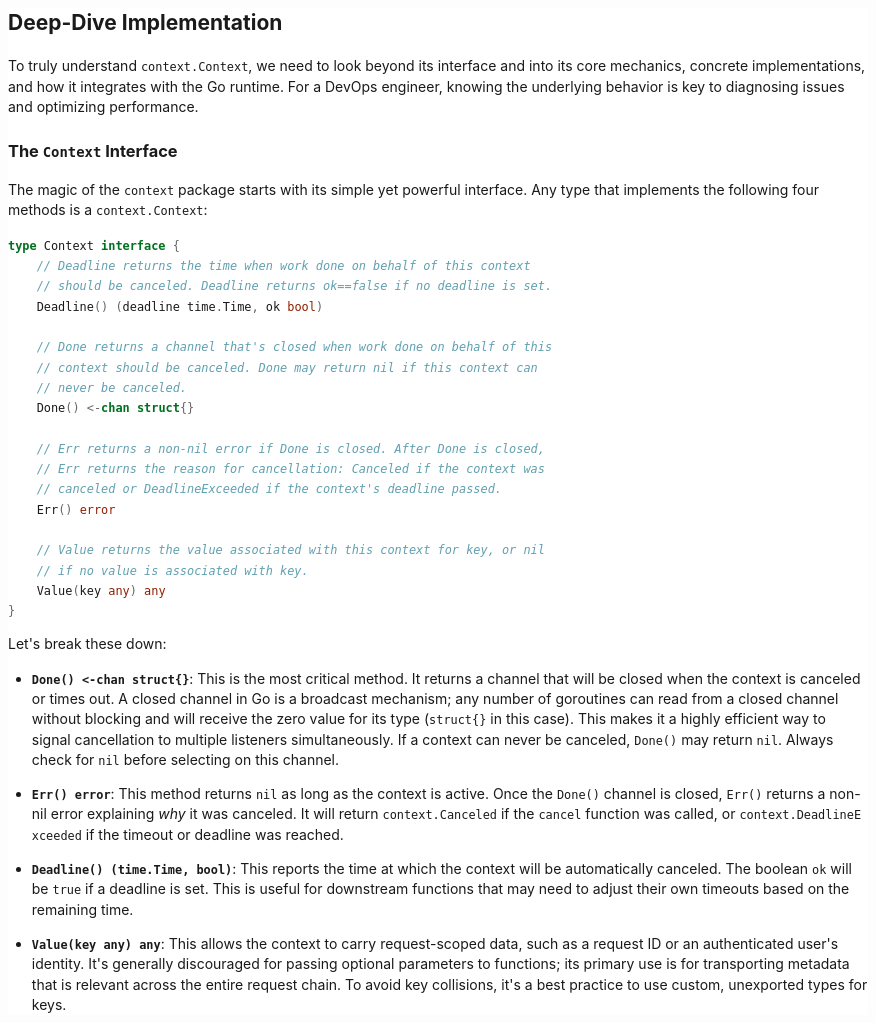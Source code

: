 
## Deep-Dive Implementation

To truly understand `context.Context`, we need to look beyond its interface and into its core mechanics, concrete implementations, and how it integrates with the Go runtime. For a DevOps engineer, knowing the underlying behavior is key to diagnosing issues and optimizing performance.

### The `Context` Interface

The magic of the `context` package starts with its simple yet powerful interface. Any type that implements the following four methods is a `context.Context`:

```go
type Context interface {
    // Deadline returns the time when work done on behalf of this context
    // should be canceled. Deadline returns ok==false if no deadline is set.
    Deadline() (deadline time.Time, ok bool)

    // Done returns a channel that's closed when work done on behalf of this
    // context should be canceled. Done may return nil if this context can
    // never be canceled.
    Done() <-chan struct{}

    // Err returns a non-nil error if Done is closed. After Done is closed,
    // Err returns the reason for cancellation: Canceled if the context was
    // canceled or DeadlineExceeded if the context's deadline passed.
    Err() error

    // Value returns the value associated with this context for key, or nil
    // if no value is associated with key.
    Value(key any) any
}
```

Let's break these down:

* **`Done() <-chan struct{}`**: This is the most critical method. It returns a channel that will be closed when the context is canceled or times out. A closed channel in Go is a broadcast mechanism; any number of goroutines can read from a closed channel without blocking and will receive the zero value for its type (`struct{}` in this case). This makes it a highly efficient way to signal cancellation to multiple listeners simultaneously. If a context can never be canceled, `Done()` may return `nil`. Always check for `nil` before selecting on this channel.

* **`Err() error`**: This method returns `nil` as long as the context is active. Once the `Done()` channel is closed, `Err()` returns a non-nil error explaining *why* it was canceled. It will return `context.Canceled` if the `cancel` function was called, or `context.DeadlineExceeded` if the timeout or deadline was reached.

* **`Deadline() (time.Time, bool)`**: This reports the time at which the context will be automatically canceled. The boolean `ok` will be `true` if a deadline is set. This is useful for downstream functions that may need to adjust their own timeouts based on the remaining time.

* **`Value(key any) any`**: This allows the context to carry request-scoped data, such as a request ID or an authenticated user's identity. It's generally discouraged for passing optional parameters to functions; its primary use is for transporting metadata that is relevant across the entire request chain. To avoid key collisions, it's a best practice to use custom, unexported types for keys.
